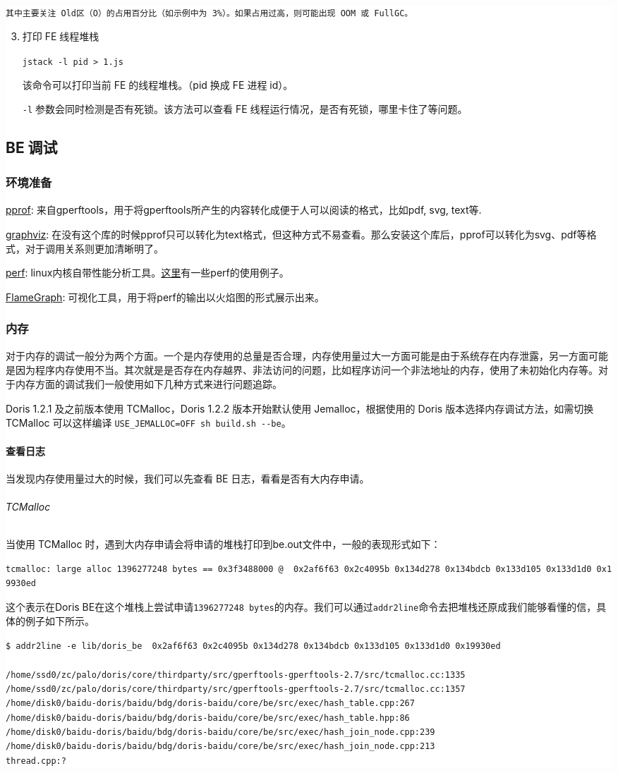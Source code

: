     其中主要关注 Old区（O）的占用百分比（如示例中为 3%）。如果占用过高，则可能出现 OOM 或 FullGC。

3. 打印 FE 线程堆栈

    ```
    jstack -l pid > 1.js
    ```

    该命令可以打印当前 FE 的线程堆栈。（pid 换成 FE 进程 id）。

    `-l` 参数会同时检测是否有死锁。该方法可以查看 FE 线程运行情况，是否有死锁，哪里卡住了等问题。

## BE 调试

### 环境准备

[pprof](https://github.com/google/pprof): 来自gperftools，用于将gperftools所产生的内容转化成便于人可以阅读的格式，比如pdf, svg, text等.

[graphviz](http://www.graphviz.org/): 在没有这个库的时候pprof只可以转化为text格式，但这种方式不易查看。那么安装这个库后，pprof可以转化为svg、pdf等格式，对于调用关系则更加清晰明了。

[perf](https://perf.wiki.kernel.org/index.php/Main_Page): linux内核自带性能分析工具。[这里](http://www.brendangregg.com/perf.html)有一些perf的使用例子。

[FlameGraph](https://github.com/brendangregg/FlameGraph): 可视化工具，用于将perf的输出以火焰图的形式展示出来。

### 内存

对于内存的调试一般分为两个方面。一个是内存使用的总量是否合理，内存使用量过大一方面可能是由于系统存在内存泄露，另一方面可能是因为程序内存使用不当。其次就是是否存在内存越界、非法访问的问题，比如程序访问一个非法地址的内存，使用了未初始化内存等。对于内存方面的调试我们一般使用如下几种方式来进行问题追踪。

Doris 1.2.1 及之前版本使用 TCMalloc，Doris 1.2.2 版本开始默认使用 Jemalloc，根据使用的 Doris 版本选择内存调试方法，如需切换 TCMalloc 可以这样编译 `USE_JEMALLOC=OFF sh build.sh --be`。

#### 查看日志

当发现内存使用量过大的时候，我们可以先查看 BE 日志，看看是否有大内存申请。

###### TCMalloc

当使用 TCMalloc 时，遇到大内存申请会将申请的堆栈打印到be.out文件中，一般的表现形式如下：

```
tcmalloc: large alloc 1396277248 bytes == 0x3f3488000 @  0x2af6f63 0x2c4095b 0x134d278 0x134bdcb 0x133d105 0x133d1d0 0x19930ed
```

这个表示在Doris BE在这个堆栈上尝试申请`1396277248 bytes`的内存。我们可以通过`addr2line`命令去把堆栈还原成我们能够看懂的信，具体的例子如下所示。

```
$ addr2line -e lib/doris_be  0x2af6f63 0x2c4095b 0x134d278 0x134bdcb 0x133d105 0x133d1d0 0x19930ed

/home/ssd0/zc/palo/doris/core/thirdparty/src/gperftools-gperftools-2.7/src/tcmalloc.cc:1335
/home/ssd0/zc/palo/doris/core/thirdparty/src/gperftools-gperftools-2.7/src/tcmalloc.cc:1357
/home/disk0/baidu-doris/baidu/bdg/doris-baidu/core/be/src/exec/hash_table.cpp:267
/home/disk0/baidu-doris/baidu/bdg/doris-baidu/core/be/src/exec/hash_table.hpp:86
/home/disk0/baidu-doris/baidu/bdg/doris-baidu/core/be/src/exec/hash_join_node.cpp:239
/home/disk0/baidu-doris/baidu/bdg/doris-baidu/core/be/src/exec/hash_join_node.cpp:213
thread.cpp:?
```
